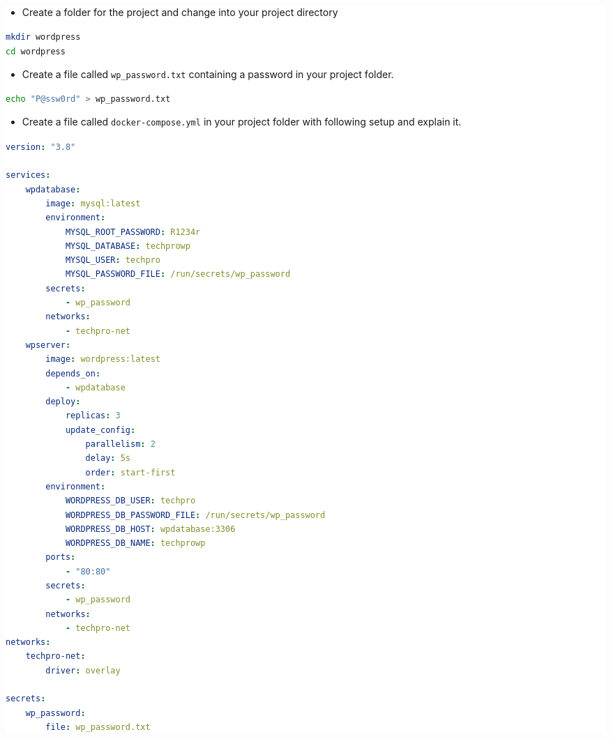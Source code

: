 - Create a folder for the project and change into your project directory
    
```bash
mkdir wordpress
cd wordpress
```

- Create a file called `wp_password.txt` containing a password in your project folder.

```bash
echo "P@ssw0rd" > wp_password.txt
```

- Create a file called `docker-compose.yml` in your project folder with following setup and explain it.

```yaml
version: "3.8"

services:
    wpdatabase:
        image: mysql:latest
        environment:
            MYSQL_ROOT_PASSWORD: R1234r
            MYSQL_DATABASE: techprowp
            MYSQL_USER: techpro
            MYSQL_PASSWORD_FILE: /run/secrets/wp_password
        secrets:
            - wp_password
        networks:
            - techpro-net
    wpserver:
        image: wordpress:latest  
        depends_on:
            - wpdatabase
        deploy:
            replicas: 3
            update_config:
                parallelism: 2
                delay: 5s
                order: start-first
        environment:
            WORDPRESS_DB_USER: techpro
            WORDPRESS_DB_PASSWORD_FILE: /run/secrets/wp_password
            WORDPRESS_DB_HOST: wpdatabase:3306
            WORDPRESS_DB_NAME: techprowp
        ports:
            - "80:80"
        secrets:
            - wp_password
        networks:
            - techpro-net
networks:
    techpro-net:
        driver: overlay

secrets:
    wp_password:
        file: wp_password.txt
```
